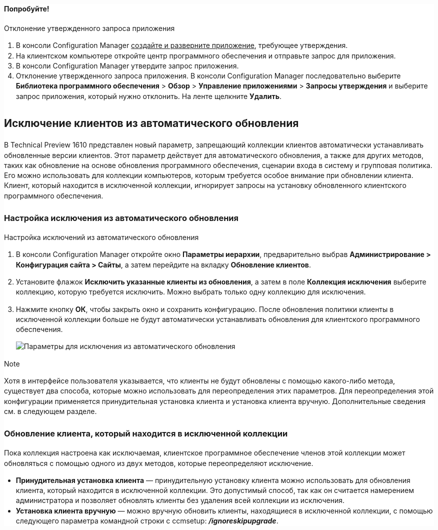 #### <a name="try-it-out"></a>Попробуйте!
Отклонение утвержденного запроса приложения

1. В консоли Configuration Manager [создайте и разверните приложение](../../apps/deploy-use/create-applications.md), требующее утверждения.
2. На клиентском компьютере откройте центр программного обеспечения и отправьте запрос для приложения.
3. В консоли Configuration Manager утвердите запрос приложения.
4. Отклонение утвержденного запроса приложения. В консоли Configuration Manager последовательно выберите **Библиотека программного обеспечения** > **Обзор** > **Управление приложениями** > **Запросы утверждения** и выберите запрос приложения, который нужно отклонить.  На ленте щелкните **Удалить**.

## <a name="exclude-clients-from-automatic-upgrade"></a>Исключение клиентов из автоматического обновления
В Technical Preview 1610 представлен новый параметр, запрещающий коллекции клиентов автоматически устанавливать обновленные версии клиентов.  Этот параметр действует для автоматического обновления, а также для других методов, таких как обновление на основе обновления программного обеспечения, сценарии входа в систему и групповая политика. Его можно использовать для коллекции компьютеров, которым требуется особое внимание при обновлении клиента. Клиент, который находится в исключенной коллекции, игнорирует запросы на установку обновленного клиентского программного обеспечения.

### <a name="configure-exclusion-from-automatic-upgrade"></a>Настройка исключения из автоматического обновления
Настройка исключений из автоматического обновления
1. В консоли Configuration Manager откройте окно **Параметры иерархии**, предварительно выбрав **Администрирование > Конфигурация сайта > Сайты**, а затем перейдите на вкладку **Обновление клиентов**.
2. Установите флажок **Исключить указанные клиенты из обновления**, а затем в поле **Коллекция исключения** выберите коллекцию, которую требуется исключить. Можно выбрать только одну коллекцию для исключения.
3. Нажмите кнопку **ОК**, чтобы закрыть окно и сохранить конфигурацию. После обновления политики клиенты в исключенной коллекции больше не будут автоматически устанавливать обновления для клиентского программного обеспечения.

   ![Параметры для исключения из автоматического обновления](media/automatic_upgrade_exclusion.png)

> [!NOTE]
> Хотя в интерфейсе пользователя указывается, что клиенты не будут обновлены с помощью какого-либо метода, существует два способа, которые можно использовать для переопределения этих параметров. Для переопределения этой конфигурации применяется принудительная установка клиента и установка клиента вручную. Дополнительные сведения см. в следующем разделе.

### <a name="how-to-upgrade-a-client-that-is-in-an-excluded-collection"></a>Обновление клиента, который находится в исключенной коллекции
Пока коллекция настроена как исключаемая, клиентское программное обеспечение членов этой коллекции может обновляться с помощью одного из двух методов, которые переопределяют исключение.
- **Принудительная установка клиента** — принудительную установку клиента можно использовать для обновления клиента, который находится в исключенной коллекции. Это допустимый способ, так как он считается намерением администратора и позволяет обновлять клиенты без удаления всей коллекции из исключения.       
- **Установка клиента вручную** — можно вручную обновить клиенты, находящиеся в исключенной коллекции, с помощью следующего параметра командной строки с ccmsetup: ***/ignoreskipupgrade***.

